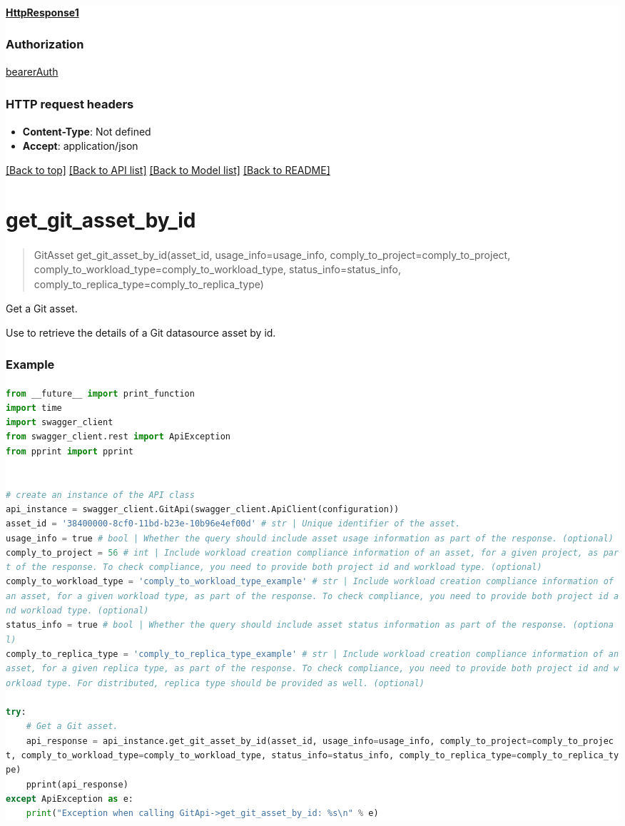 [**HttpResponse1**](HttpResponse1.md)

### Authorization

[bearerAuth](../README.md#bearerAuth)

### HTTP request headers

 - **Content-Type**: Not defined
 - **Accept**: application/json

[[Back to top]](#) [[Back to API list]](../README.md#documentation-for-api-endpoints) [[Back to Model list]](../README.md#documentation-for-models) [[Back to README]](../README.md)

# **get_git_asset_by_id**
> GitAsset get_git_asset_by_id(asset_id, usage_info=usage_info, comply_to_project=comply_to_project, comply_to_workload_type=comply_to_workload_type, status_info=status_info, comply_to_replica_type=comply_to_replica_type)

Get a Git asset.

Use to retrieve the details of a Git datasource asset by id.

### Example
```python
from __future__ import print_function
import time
import swagger_client
from swagger_client.rest import ApiException
from pprint import pprint


# create an instance of the API class
api_instance = swagger_client.GitApi(swagger_client.ApiClient(configuration))
asset_id = '38400000-8cf0-11bd-b23e-10b96e4ef00d' # str | Unique identifier of the asset.
usage_info = true # bool | Whether the query should include asset usage information as part of the response. (optional)
comply_to_project = 56 # int | Include workload creation compliance information of an asset, for a given project, as part of the response. To check compliance, you need to provide both project id and workload type. (optional)
comply_to_workload_type = 'comply_to_workload_type_example' # str | Include workload creation compliance information of an asset, for a given workload type, as part of the response. To check compliance, you need to provide both project id and workload type. (optional)
status_info = true # bool | Whether the query should include asset status information as part of the response. (optional)
comply_to_replica_type = 'comply_to_replica_type_example' # str | Include workload creation compliance information of an asset, for a given replica type, as part of the response. To check compliance, you need to provide both project id and workload type. For distributed, replica type should be provided as well. (optional)

try:
    # Get a Git asset.
    api_response = api_instance.get_git_asset_by_id(asset_id, usage_info=usage_info, comply_to_project=comply_to_project, comply_to_workload_type=comply_to_workload_type, status_info=status_info, comply_to_replica_type=comply_to_replica_type)
    pprint(api_response)
except ApiException as e:
    print("Exception when calling GitApi->get_git_asset_by_id: %s\n" % e)
```
